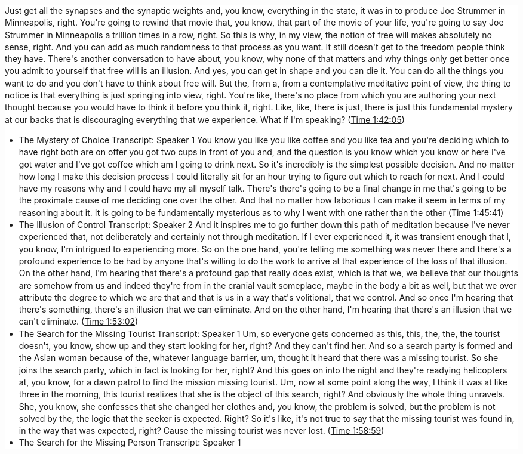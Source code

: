  Just get all the synapses and the synaptic weights and, you know, everything in the state, it was in to produce Joe Strummer in Minneapolis, right. You're going to rewind that movie that, you know, that part of the movie of your life, you're going to say Joe Strummer in Minneapolis a trillion times in a row, right. So this is why, in my view, the notion of free will makes absolutely no sense, right. And you can add as much randomness to that process as you want. It still doesn't get to the freedom people think they have. There's another conversation to have about, you know, why none of that matters and why things only get better once you admit to yourself that free will is an illusion. And yes, you can get in shape and you can die it. You can do all the things you want to do and you don't have to think about free will. But the, from a, from a contemplative meditative point of view, the thing to notice is that everything is just springing into view, right. You're like, there's no place from which you are authoring your next thought because you would have to think it before you think it, right. Like, like, there is just, there is just this fundamental mystery at our backs that is discouraging everything that we experience. What if I'm speaking? ([Time 1:42:05](https://share.snipd.com/snip/bd1b6601-fa9e-4beb-b13c-726a31ab6ba6))
- The Mystery of Choice
  Transcript:
  Speaker 1
  You know you like you like coffee and you like tea and you're deciding which to have right both are on offer you got two cups in front of you and, and the question is you know which you know or here I've got water and I've got coffee which am I going to drink next. So it's incredibly is the simplest possible decision. And no matter how long I make this decision process I could literally sit for an hour trying to figure out which to reach for next. And I could have my reasons why and I could have my all myself talk. There's there's going to be a final change in me that's going to be the proximate cause of me deciding one over the other. And that no matter how laborious I can make it seem in terms of my reasoning about it. It is going to be fundamentally mysterious as to why I went with one rather than the other ([Time 1:45:41](https://share.snipd.com/snip/9a9215de-57ad-4e61-96ab-6c5617be13f7))
- The Illusion of Control
  Transcript:
  Speaker 2
  And it inspires me to go further down this path of meditation because I've never experienced that, not deliberately and certainly not through meditation. If I ever experienced it, it was transient enough that I, you know, I'm intrigued to experiencing more. So on the one hand, you're telling me something was never there and there's a profound experience to be had by anyone that's willing to do the work to arrive at that experience of the loss of that illusion. On the other hand, I'm hearing that there's a profound gap that really does exist, which is that we, we believe that our thoughts are somehow from us and indeed they're from in the cranial vault someplace, maybe in the body a bit as well, but that we over attribute the degree to which we are that and that is us in a way that's volitional, that we control. And so once I'm hearing that there's something, there's an illusion that we can eliminate. And on the other hand, I'm hearing that there's an illusion that we can't eliminate. ([Time 1:53:02](https://share.snipd.com/snip/9f5d4042-774e-4e2a-9b8a-862a664aa68f))
- The Search for the Missing Tourist
  Transcript:
  Speaker 1
  Um, so everyone gets concerned as this, this, the, the, the tourist doesn't, you know, show up and they start looking for her, right? And they can't find her. And so a search party is formed and the Asian woman because of the, whatever language barrier, um, thought it heard that there was a missing tourist. So she joins the search party, which in fact is looking for her, right? And this goes on into the night and they're readying helicopters at, you know, for a dawn patrol to find the mission missing tourist. Um, now at some point along the way, I think it was at like three in the morning, this tourist realizes that she is the object of this search, right? And obviously the whole thing unravels. She, you know, she confesses that she changed her clothes and, you know, the problem is solved, but the problem is not solved by the, the logic that the seeker is expected. Right? So it's like, it's not true to say that the missing tourist was found in, in the way that was expected, right? Cause the missing tourist was never lost. ([Time 1:58:59](https://share.snipd.com/snip/30495843-9780-42c3-b42a-66b992e7ff56))
- The Search for the Missing Person
  Transcript:
  Speaker 1